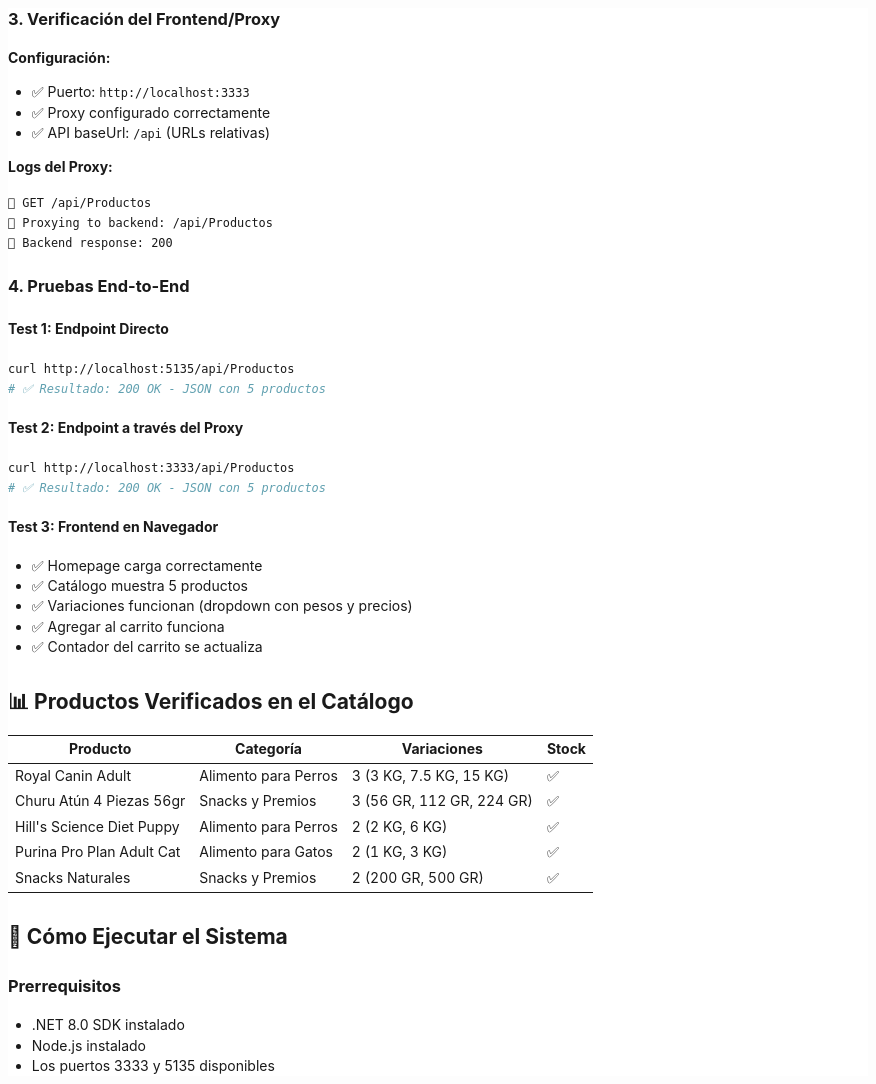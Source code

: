 ### 3. Verificación del Frontend/Proxy

**Configuración:**
- ✅ Puerto: `http://localhost:3333`
- ✅ Proxy configurado correctamente
- ✅ API baseUrl: `/api` (URLs relativas)

**Logs del Proxy:**
```
📡 GET /api/Productos
🔀 Proxying to backend: /api/Productos
📨 Backend response: 200
```

### 4. Pruebas End-to-End

#### Test 1: Endpoint Directo
```bash
curl http://localhost:5135/api/Productos
# ✅ Resultado: 200 OK - JSON con 5 productos
```

#### Test 2: Endpoint a través del Proxy
```bash
curl http://localhost:3333/api/Productos
# ✅ Resultado: 200 OK - JSON con 5 productos
```

#### Test 3: Frontend en Navegador
- ✅ Homepage carga correctamente
- ✅ Catálogo muestra 5 productos
- ✅ Variaciones funcionan (dropdown con pesos y precios)
- ✅ Agregar al carrito funciona
- ✅ Contador del carrito se actualiza

## 📊 Productos Verificados en el Catálogo

| Producto | Categoría | Variaciones | Stock |
|----------|-----------|-------------|-------|
| Royal Canin Adult | Alimento para Perros | 3 (3 KG, 7.5 KG, 15 KG) | ✅ |
| Churu Atún 4 Piezas 56gr | Snacks y Premios | 3 (56 GR, 112 GR, 224 GR) | ✅ |
| Hill's Science Diet Puppy | Alimento para Perros | 2 (2 KG, 6 KG) | ✅ |
| Purina Pro Plan Adult Cat | Alimento para Gatos | 2 (1 KG, 3 KG) | ✅ |
| Snacks Naturales | Snacks y Premios | 2 (200 GR, 500 GR) | ✅ |

## 🚀 Cómo Ejecutar el Sistema

### Prerrequisitos
- .NET 8.0 SDK instalado
- Node.js instalado
- Los puertos 3333 y 5135 disponibles
